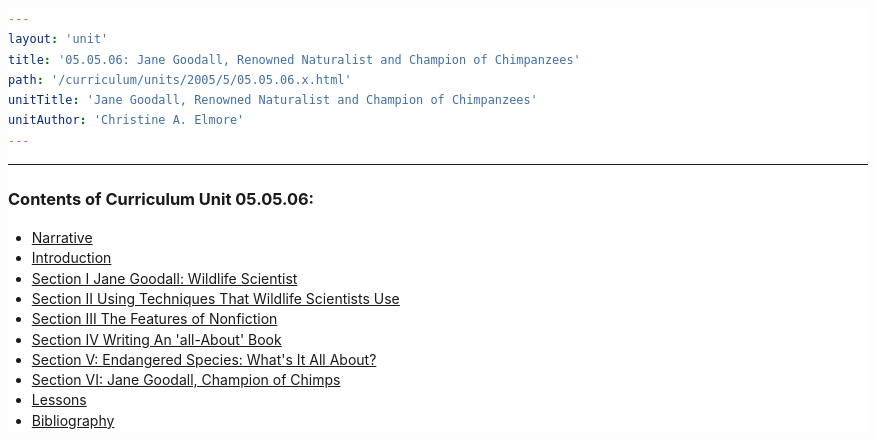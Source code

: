 ```yaml
---
layout: 'unit'
title: '05.05.06: Jane Goodall, Renowned Naturalist and Champion of Chimpanzees'
path: '/curriculum/units/2005/5/05.05.06.x.html'
unitTitle: 'Jane Goodall, Renowned Naturalist and Champion of Chimpanzees'
unitAuthor: 'Christine A. Elmore'
---
```


<body>
<hr/>
 <h3>
  Contents of Curriculum Unit 05.05.06:
 </h3>
 <ul>
  <a href="#a">
   <li>
    Narrative
   </li>
  </a>
  <a href="#b">
   <li>
    Introduction
   </li>
  </a>
  <a href="#c">
   <li>
    Section  I  Jane Goodall: Wildlife Scientist
   </li>
  </a>
  <a href="#d">
   <li>
    Section II  Using Techniques That Wildlife Scientists Use
   </li>
  </a>
  <a href="#e">
   <li>
    Section III  The Features of Nonfiction
   </li>
  </a>
  <a href="#f">
   <li>
    Section IV  Writing An 'all-About' Book
   </li>
  </a>
  <a href="#g">
   <li>
    Section V:  Endangered Species: What's It All About?
   </li>
  </a>
  <a href="#h">
   <li>
    Section VI:  Jane Goodall, Champion of Chimps
   </li>
  </a>
  <a href="#i">
   <li>
    Lessons
   </li>
  </a>
  <a href="#j">
   <li>
    Bibliography